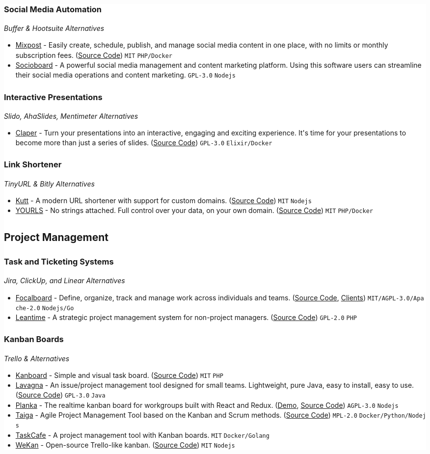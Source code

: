 ### Social Media Automation
*Buffer & Hootsuite Alternatives*

- [Mixpost](https://mixpost.app/) - Easily create, schedule, publish, and manage social media content in one place, with no limits or monthly subscription fees. ([Source Code](https://github.com/inovector/MixpostApp)) `MIT` `PHP/Docker`
- [Socioboard](https://github.com/socioboard/Socioboard-5.0) - A powerful social media management and content marketing platform. Using this software users can streamline their social media operations and content marketing.  `GPL-3.0` `Nodejs`

### Interactive Presentations
*Slido, AhaSlides, Mentimeter Alternatives*

- [Claper](https://claper.co/) - Turn your presentations into an interactive, engaging and exciting experience. It's time for your presentations to become more than just a series of slides. ([Source Code](https://github.com/ClaperCo/Claper)) `GPL-3.0` `Elixir/Docker`

### Link Shortener
*TinyURL & Bitly Alternatives*

- [Kutt](https://kutt.it) - A modern URL shortener with support for custom domains. ([Source Code](https://github.com/thedevs-network/kutt)) `MIT` `Nodejs`
- [YOURLS](https://yourls.org/) - No strings attached. Full control over your data, on your own domain. ([Source Code](https://github.com/YOURLS/YOURLS)) `MIT` `PHP/Docker`

## Project Management

### Task and Ticketing Systems
*Jira, ClickUp, and Linear Alternatives*

- [Focalboard](https://www.focalboard.com/) - Define, organize, track and manage work across individuals and teams. ([Source Code](https://github.com/mattermost/focalboard), [Clients](https://www.focalboard.com/download/personal-edition/desktop/)) `MIT/AGPL-3.0/Apache-2.0` `Nodejs/Go`
- [Leantime](https://leantime.io) - A strategic project management system for non-project managers. ([Source Code](https://github.com/leantime/leantime)) `GPL-2.0` `PHP`

### Kanban Boards
*Trello & Alternatives*

- [Kanboard](https://kanboard.org/) - Simple and visual task board. ([Source Code](https://github.com/kanboard/kanboard)) `MIT` `PHP`
- [Lavagna](https://lavagna.io) - An issue/project management tool designed for small teams. Lightweight, pure Java, easy to install, easy to use. ([Source Code](https://github.com/digitalfondue/lavagna)) `GPL-3.0` `Java`
- [Planka](https://planka.app/) - The realtime kanban board for workgroups built with React and Redux. ([Demo](https://plankanban.github.io/planka/#/), [Source Code](https://github.com/plankanban/planka)) `AGPL-3.0` `Nodejs`
- [Taiga](https://www.taiga.io/) - Agile Project Management Tool based on the Kanban and Scrum methods. ([Source Code](https://github.com/kaleidos-ventures)) `MPL-2.0` `Docker/Python/Nodejs`
- [TaskCafe](https://github.com/JordanKnott/taskcafe) - A project management tool with Kanban boards. `MIT` `Docker/Golang`
- [WeKan](https://wekan.github.io/) - Open-source Trello-like kanban. ([Source Code](https://github.com/wekan/wekan)) `MIT` `Nodejs`
